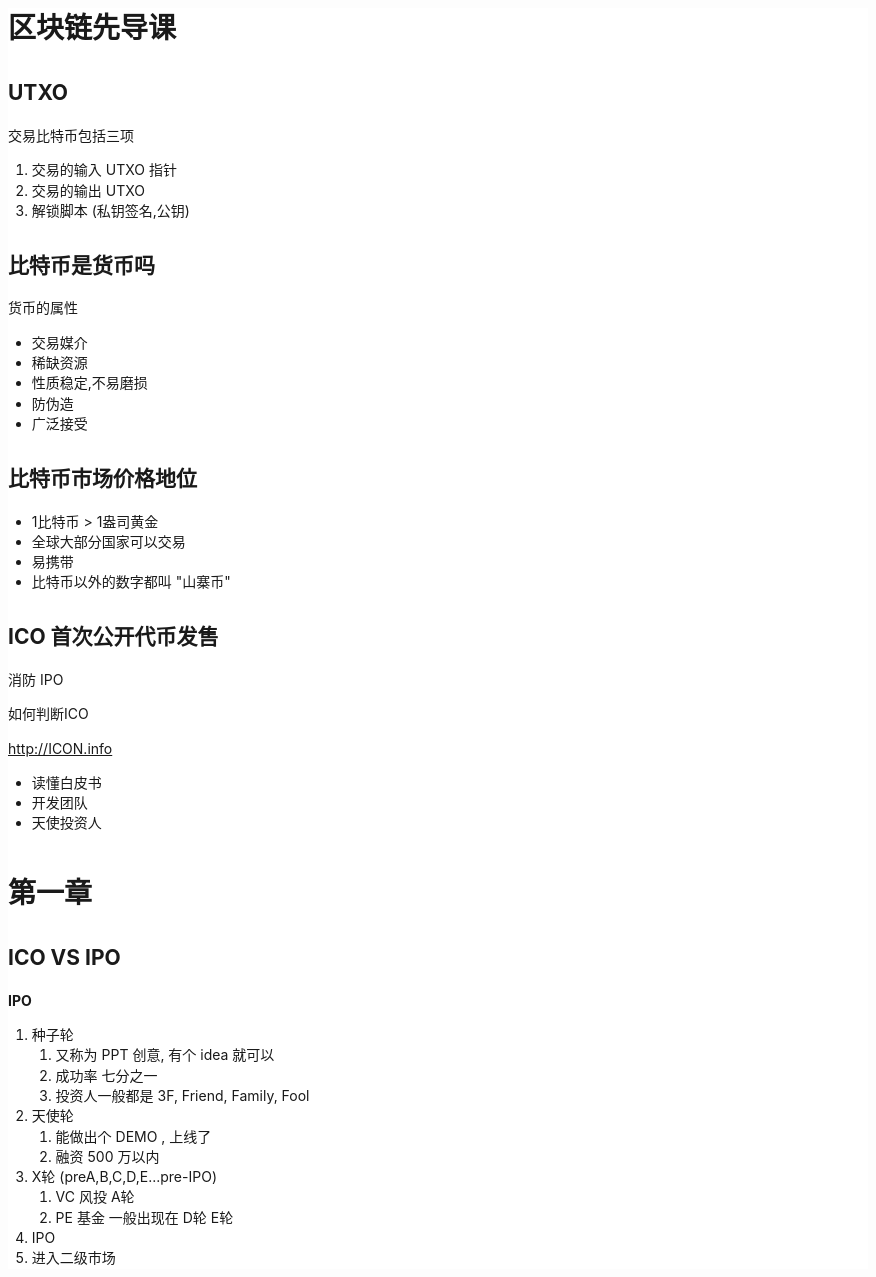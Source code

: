 # 区块链先导课

## UTXO

交易比特币包括三项

1. 交易的输入 UTXO 指针
2. 交易的输出 UTXO
3. 解锁脚本 (私钥签名,公钥)

## 比特币是货币吗

货币的属性

- 交易媒介
- 稀缺资源
- 性质稳定,不易磨损
- 防伪造
- 广泛接受

## 比特币市场价格地位

- 1比特币 > 1盎司黄金
- 全球大部分国家可以交易
- 易携带
- 比特币以外的数字都叫 "山寨币"

## ICO 首次公开代币发售

消防 IPO

如何判断ICO

http://ICON.info

- 读懂白皮书
- 开发团队
- 天使投资人

# 第一章

## ICO VS IPO

**IPO**

1. 种子轮
   1. 又称为 PPT 创意, 有个 idea 就可以
   2. 成功率 七分之一
   3. 投资人一般都是 3F, Friend, Family, Fool
2. 天使轮
   1. 能做出个 DEMO , 上线了
   2. 融资 500 万以内
3. X轮 (preA,B,C,D,E...pre-IPO)
   1. VC 风投 A轮
   2. PE 基金 一般出现在 D轮 E轮
4. IPO
5. 进入二级市场
